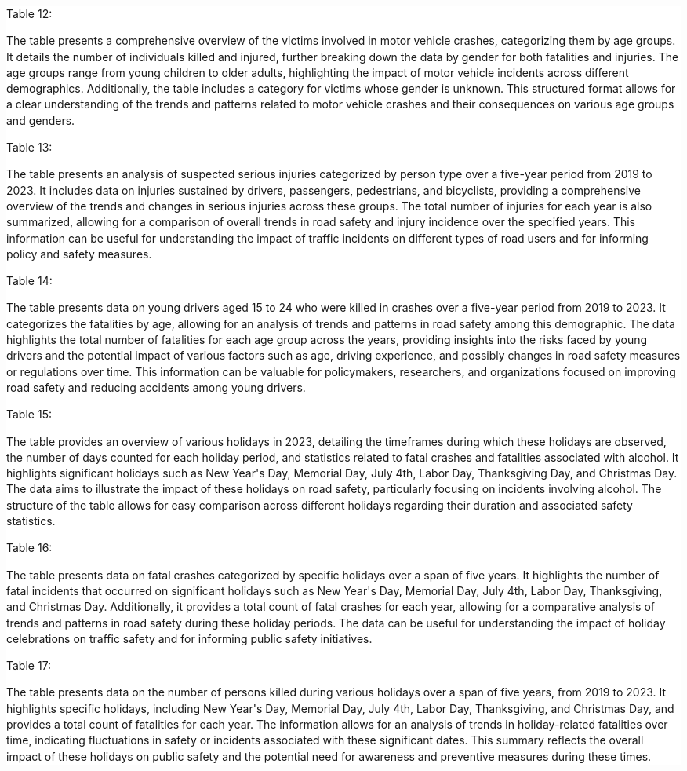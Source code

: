 Table 12:

The table presents a comprehensive overview of the victims involved in motor vehicle crashes, categorizing them by age groups. It details the number of individuals killed and injured, further breaking down the data by gender for both fatalities and injuries. The age groups range from young children to older adults, highlighting the impact of motor vehicle incidents across different demographics. Additionally, the table includes a category for victims whose gender is unknown. This structured format allows for a clear understanding of the trends and patterns related to motor vehicle crashes and their consequences on various age groups and genders.


Table 13:

The table presents an analysis of suspected serious injuries categorized by person type over a five-year period from 2019 to 2023. It includes data on injuries sustained by drivers, passengers, pedestrians, and bicyclists, providing a comprehensive overview of the trends and changes in serious injuries across these groups. The total number of injuries for each year is also summarized, allowing for a comparison of overall trends in road safety and injury incidence over the specified years. This information can be useful for understanding the impact of traffic incidents on different types of road users and for informing policy and safety measures.


Table 14:

The table presents data on young drivers aged 15 to 24 who were killed in crashes over a five-year period from 2019 to 2023. It categorizes the fatalities by age, allowing for an analysis of trends and patterns in road safety among this demographic. The data highlights the total number of fatalities for each age group across the years, providing insights into the risks faced by young drivers and the potential impact of various factors such as age, driving experience, and possibly changes in road safety measures or regulations over time. This information can be valuable for policymakers, researchers, and organizations focused on improving road safety and reducing accidents among young drivers.


Table 15:

The table provides an overview of various holidays in 2023, detailing the timeframes during which these holidays are observed, the number of days counted for each holiday period, and statistics related to fatal crashes and fatalities associated with alcohol. It highlights significant holidays such as New Year's Day, Memorial Day, July 4th, Labor Day, Thanksgiving Day, and Christmas Day. The data aims to illustrate the impact of these holidays on road safety, particularly focusing on incidents involving alcohol. The structure of the table allows for easy comparison across different holidays regarding their duration and associated safety statistics.


Table 16:

The table presents data on fatal crashes categorized by specific holidays over a span of five years. It highlights the number of fatal incidents that occurred on significant holidays such as New Year's Day, Memorial Day, July 4th, Labor Day, Thanksgiving, and Christmas Day. Additionally, it provides a total count of fatal crashes for each year, allowing for a comparative analysis of trends and patterns in road safety during these holiday periods. The data can be useful for understanding the impact of holiday celebrations on traffic safety and for informing public safety initiatives.


Table 17:

The table presents data on the number of persons killed during various holidays over a span of five years, from 2019 to 2023. It highlights specific holidays, including New Year's Day, Memorial Day, July 4th, Labor Day, Thanksgiving, and Christmas Day, and provides a total count of fatalities for each year. The information allows for an analysis of trends in holiday-related fatalities over time, indicating fluctuations in safety or incidents associated with these significant dates. This summary reflects the overall impact of these holidays on public safety and the potential need for awareness and preventive measures during these times.
